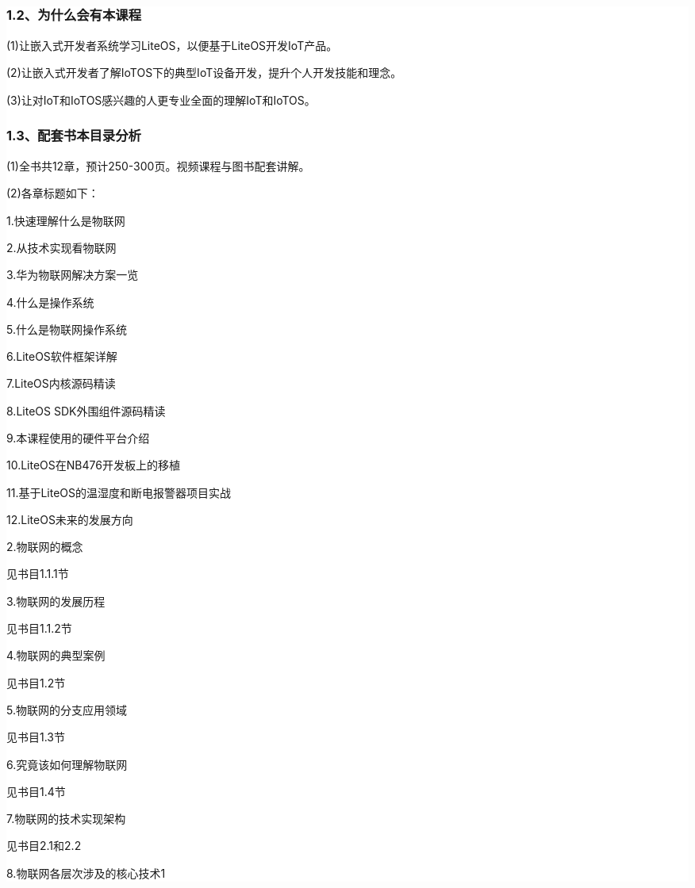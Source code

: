 ### 1.2、为什么会有本课程

(1)让嵌入式开发者系统学习LiteOS，以便基于LiteOS开发IoT产品。

(2)让嵌入式开发者了解IoTOS下的典型IoT设备开发，提升个人开发技能和理念。

(3)让对IoT和IoTOS感兴趣的人更专业全面的理解IoT和IoTOS。

### 1.3、配套书本目录分析

(1)全书共12章，预计250-300页。视频课程与图书配套讲解。

(2)各章标题如下：

   1.快速理解什么是物联网

   2.从技术实现看物联网

   3.华为物联网解决方案一览

   4.什么是操作系统

   5.什么是物联网操作系统

   6.LiteOS软件框架详解

   7.LiteOS内核源码精读

   8.LiteOS SDK外围组件源码精读

   9.本课程使用的硬件平台介绍

   10.LiteOS在NB476开发板上的移植

   11.基于LiteOS的温湿度和断电报警器项目实战

   12.LiteOS未来的发展方向

 

2.物联网的概念

  见书目1.1.1节

3.物联网的发展历程

  见书目1.1.2节

4.物联网的典型案例

  见书目1.2节

5.物联网的分支应用领域

  见书目1.3节

6.究竟该如何理解物联网

  见书目1.4节

7.物联网的技术实现架构

  见书目2.1和2.2

8.物联网各层次涉及的核心技术1
